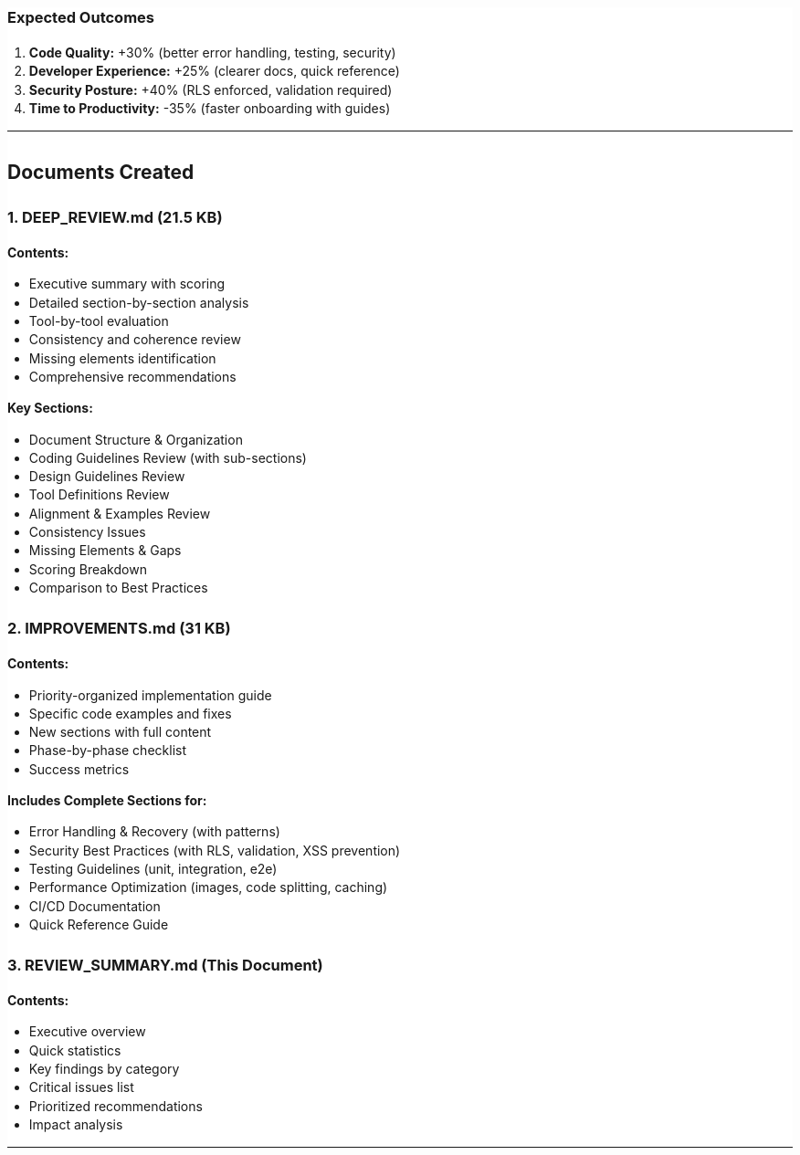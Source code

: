 ### Expected Outcomes
1. **Code Quality:** +30% (better error handling, testing, security)
2. **Developer Experience:** +25% (clearer docs, quick reference)
3. **Security Posture:** +40% (RLS enforced, validation required)
4. **Time to Productivity:** -35% (faster onboarding with guides)

---

## Documents Created

### 1. DEEP_REVIEW.md (21.5 KB)
**Contents:**
- Executive summary with scoring
- Detailed section-by-section analysis
- Tool-by-tool evaluation
- Consistency and coherence review
- Missing elements identification
- Comprehensive recommendations

**Key Sections:**
- Document Structure & Organization
- Coding Guidelines Review (with sub-sections)
- Design Guidelines Review
- Tool Definitions Review
- Alignment & Examples Review
- Consistency Issues
- Missing Elements & Gaps
- Scoring Breakdown
- Comparison to Best Practices

### 2. IMPROVEMENTS.md (31 KB)
**Contents:**
- Priority-organized implementation guide
- Specific code examples and fixes
- New sections with full content
- Phase-by-phase checklist
- Success metrics

**Includes Complete Sections for:**
- Error Handling & Recovery (with patterns)
- Security Best Practices (with RLS, validation, XSS prevention)
- Testing Guidelines (unit, integration, e2e)
- Performance Optimization (images, code splitting, caching)
- CI/CD Documentation
- Quick Reference Guide

### 3. REVIEW_SUMMARY.md (This Document)
**Contents:**
- Executive overview
- Quick statistics
- Key findings by category
- Critical issues list
- Prioritized recommendations
- Impact analysis

---